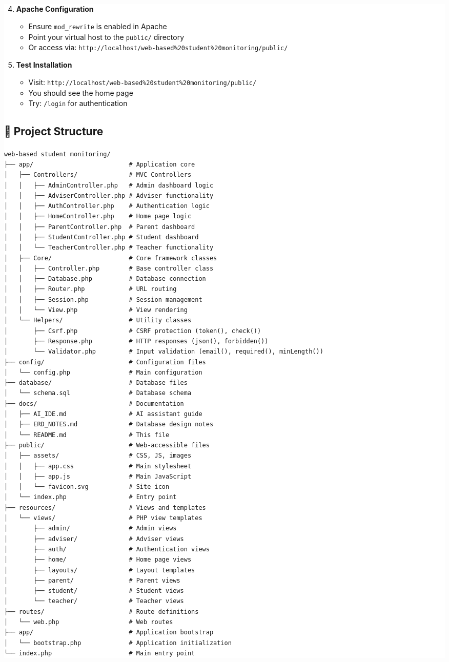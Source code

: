 4. **Apache Configuration**
   - Ensure `mod_rewrite` is enabled in Apache
   - Point your virtual host to the `public/` directory
   - Or access via: `http://localhost/web-based%20student%20monitoring/public/`

5. **Test Installation**
   - Visit: `http://localhost/web-based%20student%20monitoring/public/`
   - You should see the home page
   - Try: `/login` for authentication

## 📁 Project Structure

```
web-based student monitoring/
├── app/                          # Application core
│   ├── Controllers/              # MVC Controllers
│   │   ├── AdminController.php   # Admin dashboard logic
│   │   ├── AdviserController.php # Adviser functionality
│   │   ├── AuthController.php    # Authentication logic
│   │   ├── HomeController.php    # Home page logic
│   │   ├── ParentController.php  # Parent dashboard
│   │   ├── StudentController.php # Student dashboard
│   │   └── TeacherController.php # Teacher functionality
│   ├── Core/                     # Core framework classes
│   │   ├── Controller.php        # Base controller class
│   │   ├── Database.php          # Database connection
│   │   ├── Router.php            # URL routing
│   │   ├── Session.php           # Session management
│   │   └── View.php              # View rendering
│   └── Helpers/                  # Utility classes
│       ├── Csrf.php              # CSRF protection (token(), check())
│       ├── Response.php          # HTTP responses (json(), forbidden())
│       └── Validator.php         # Input validation (email(), required(), minLength())
├── config/                       # Configuration files
│   └── config.php                # Main configuration
├── database/                     # Database files
│   └── schema.sql                # Database schema
├── docs/                         # Documentation
│   ├── AI_IDE.md                 # AI assistant guide
│   ├── ERD_NOTES.md              # Database design notes
│   └── README.md                 # This file
├── public/                       # Web-accessible files
│   ├── assets/                   # CSS, JS, images
│   │   ├── app.css               # Main stylesheet
│   │   ├── app.js                # Main JavaScript
│   │   └── favicon.svg           # Site icon
│   └── index.php                 # Entry point
├── resources/                    # Views and templates
│   └── views/                    # PHP view templates
│       ├── admin/                # Admin views
│       ├── adviser/              # Adviser views
│       ├── auth/                 # Authentication views
│       ├── home/                 # Home page views
│       ├── layouts/              # Layout templates
│       ├── parent/               # Parent views
│       ├── student/              # Student views
│       └── teacher/              # Teacher views
├── routes/                       # Route definitions
│   └── web.php                   # Web routes
├── app/                          # Application bootstrap
│   └── bootstrap.php             # Application initialization
└── index.php                     # Main entry point
```
